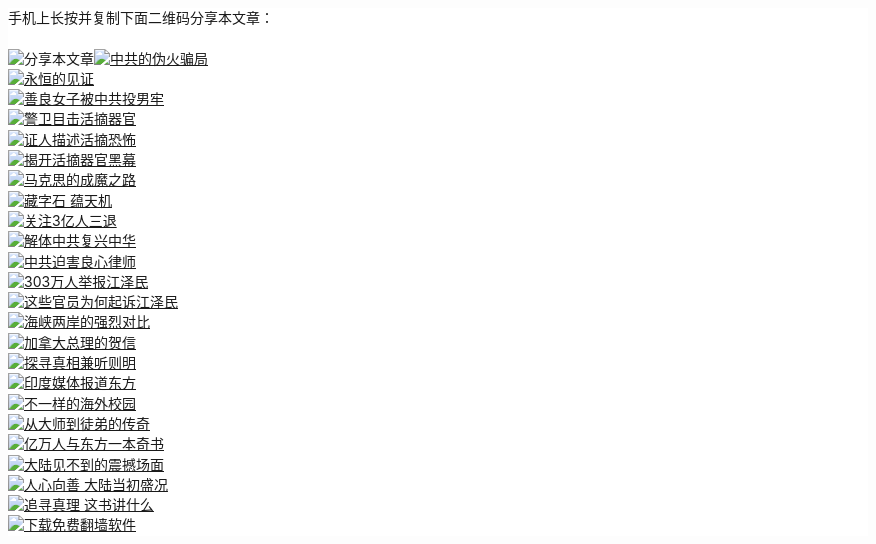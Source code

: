 ####
手机上长按并复制下面二维码分享本文章：<br><br><img src="http://d1p1.ip.zn2.us/v.php?action=qrcode&url=https://github.com/mprjd2205/djy/blob/master/gb/17/1/14/n8704531.md%231" title="分享本文章"></td><td VALIGN=TOP><a href="https://github.com/mprjd2205/djy/blob/master/gb/16/1/21/n4622075.md?dfh#1" target="_blank"><img src="https://gitlab.com/szzdlab/djy/raw/master/gb/300/wei-f1.jpg" title="中共的伪火骗局"  alt="中共的伪火骗局"></a><br><a href="https://github.com/mprjd2205/www/blob/master/README.md?dfh#9" target="_blank"><img src="https://gitlab.com/szzdlab/djy/raw/master/gb/300/yong-h.jpg" title="永恒的见证"  alt="永恒的见证"></a><br><a href="https://github.com/mprjd2205/djy/blob/master/gb/13/9/29/n3974789.md?dfh#1" target="_blank"><img src="https://gitlab.com/szzdlab/djy/raw/master/gb/300/shang-lnz.jpg" title="善良女子被中共投男牢"  alt="善良女子被中共投男牢"></a><br><a href="https://github.com/mprjd2205/djy/blob/master/gb/16/3/16/n4663449.md?dfh#1" target="_blank"><img src="https://gitlab.com/szzdlab/djy/raw/master/gb/300/huo-z3.jpg" title="警卫目击活摘器官"  alt="警卫目击活摘器官"></a><br><a href="https://github.com/mprjd2205/djy/blob/master/gb/16/8/7/n8177641.md?dfh#1" target="_blank"><img src="https://gitlab.com/szzdlab/djy/raw/master/gb/300/huo-z4.jpg" title="证人描述活摘恐怖"  alt="证人描述活摘恐怖"></a><br><a href="https://github.com/mprjd2205/djy/blob/master/gb/10/4/19/n2881569.md?dfh#1" target="_blank"><img src="https://gitlab.com/szzdlab/djy/raw/master/gb/300/huo-z1.jpg" title="揭开活摘器官黑幕"  alt="揭开活摘器官黑幕"></a><br><a href="https://github.com/mprjd2205/djy/blob/master/gb/10/11/7/n3077476.md?dfh#1" target="_blank"><img src="https://gitlab.com/szzdlab/djy/raw/master/gb/300/ma-ks.jpg" title="马克思的成魔之路"  alt="马克思的成魔之路"></a><br><a href="https://github.com/mprjd2205/djy/blob/master/gb/14/6/9/n4173977.md?dfh#1" target="_blank"><img src="https://gitlab.com/szzdlab/djy/raw/master/gb/300/chang-zs.jpg" title="藏字石 蕴天机"  alt="藏字石 蕴天机"></a><br><a href="https://github.com/mprjd2205/djy/blob/master/gb/18/5/10/n10381511.md?dfh#1" target="_blank"><img src="https://gitlab.com/szzdlab/djy/raw/master/gb/300/st1.jpg" title="关注3亿人三退"  alt="关注3亿人三退"></a><br><a href="https://github.com/mprjd2205/djy/blob/master/gb/18/3/21/n10237682.md?dfh#1" target="_blank"><img src="https://gitlab.com/szzdlab/djy/raw/master/gb/300/jie-t.jpg" title="解体中共复兴中华"  alt="解体中共复兴中华"></a><br><a href="https://github.com/mprjd2205/djy/blob/master/gb/9/2/9/n2422991.md?dfh#1" target="_blank"><img src="https://gitlab.com/szzdlab/djy/raw/master/gb/300/gao-zs.jpg" title="中共迫害良心律师"  alt="中共迫害良心律师"></a><br><a href="https://github.com/mprjd2205/djy/blob/master/gb/18/12/9/n10900044.md?dfh#1" target="_blank"><img src="https://gitlab.com/szzdlab/djy/raw/master/gb/300/sj1.jpg" title="303万人举报江泽民"  alt="303万人举报江泽民"></a><br><a href="https://github.com/mprjd2205/djy/blob/master/gb/18/8/28/n10672014.md?dfh#1" target="_blank"><img src="https://gitlab.com/szzdlab/djy/raw/master/gb/300/sj2.jpg" title="这些官员为何起诉江泽民"  alt="这些官员为何起诉江泽民"></a><br><a href="https://github.com/mprjd2205/djy/blob/master/gb/8/12/18/n2367165.md?dfh#1" target="_blank"><img src="https://gitlab.com/szzdlab/djy/raw/master/gb/300/liangan.jpg" title="海峡两岸的强烈对比"  alt="海峡两岸的强烈对比"></a><br><a href="https://github.com/mprjd2205/djy/blob/master/gb/15/5/5/n4427238.md?dfh#1" target="_blank"><img src="https://gitlab.com/szzdlab/djy/raw/master/gb/300/jia-ndzl.jpg" title="加拿大总理的贺信"  alt="加拿大总理的贺信"></a><br><a href="https://github.com/mprjd2205/djy/blob/master/gb/11/6/17/n3289382.md?dfh#1" target="_blank"><img src="https://gitlab.com/szzdlab/djy/raw/master/gb/300/xiao-wd.jpg" title="探寻真相兼听则明"  alt="探寻真相兼听则明"></a><br>
<a href="https://github.com/mprjd2205/djy/blob/master/gb/18/10/27/n10812623.md?dfh#1" target="_blank"><img src="https://gitlab.com/szzdlab/djy/raw/master/gb/300/yindu.jpg" title="印度媒体报道东方"  alt="印度媒体报道东方"></a><br><a href="https://github.com/mprjd2205/djy/blob/master/gb/18/6/9/n10469652.md?dfh#1" target="_blank"><img src="https://gitlab.com/szzdlab/djy/raw/master/gb/300/xie-j.jpg" title="不一样的海外校园"  alt="不一样的海外校园"></a><br><a href="https://github.com/mprjd2205/djy/blob/master/gb/7/4/5/n1669415.md?dfh#1" target="_blank"><img src="https://gitlab.com/szzdlab/djy/raw/master/gb/300/li-up.jpg" title="从大师到徒弟的传奇"  alt="从大师到徒弟的传奇"></a><br><a href="https://github.com/mprjd2205/djy/blob/master/gb/17/5/26/n9191512.md?dfh#1" target="_blank"><img src="https://gitlab.com/szzdlab/djy/raw/master/gb/300/zfl2.jpg" title="亿万人与东方一本奇书"  alt="亿万人与东方一本奇书"></a><br><a href="https://github.com/mprjd2205/djy/blob/master/gb/13/11/27/n4020290.md?dfh#1" target="_blank"><img src="https://gitlab.com/szzdlab/djy/raw/master/gb/300/zhen-h.jpg" title="大陆见不到的震撼场面"  alt="大陆见不到的震撼场面"></a><br><a href="https://github.com/mprjd2205/djy/blob/master/gb/15/7/17/n4482910.md?dfh#1" target="_blank"><img src="https://gitlab.com/szzdlab/djy/raw/master/gb/300/dalu-sk.jpg" title="人心向善 大陆当初盛况"  alt="人心向善 大陆当初盛况"></a><br><a href="https://github.com/mprjd2205/djy/blob/master/gb/9/10/15/n2689419.md?dfh#1" target="_blank"><img src="https://gitlab.com/szzdlab/djy/raw/master/gb/300/zfl1.jpg" title="追寻真理 这书讲什么"  alt="追寻真理 这书讲什么"></a><br><a href="https://github.com/mprjd2205/www/blob/master/README.md?dfh#1" target="_blank"><img src="https://gitlab.com/szzdlab/djy/raw/master/gb/300/fq1.jpg" title="下载免费翻墙软件"  alt="下载免费翻墙软件"></a><br></td></tr></table>
